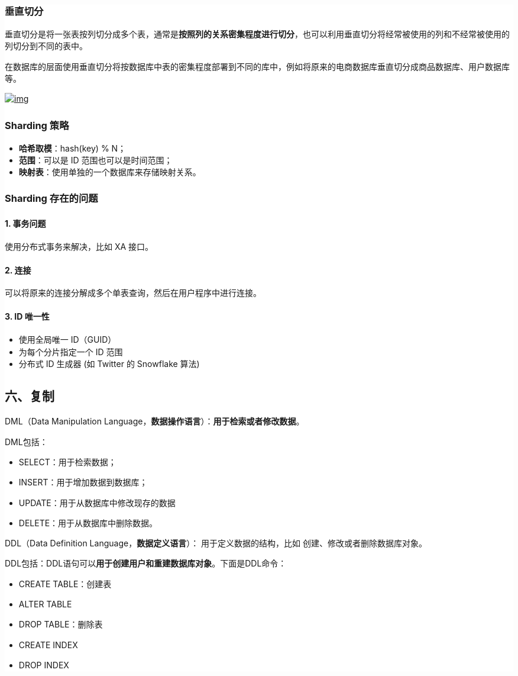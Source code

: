 
### 垂直切分

垂直切分是将一张表按列切分成多个表，通常是**按照列的关系密集程度进行切分**，也可以利用垂直切分将经常被使用的列和不经常被使用的列切分到不同的表中。

在数据库的层面使用垂直切分将按数据库中表的密集程度部署到不同的库中，例如将原来的电商数据库垂直切分成商品数据库、用户数据库等。

[![img](https://raw.githubusercontent.com/Simin-hub/Picture/master/img/68747470733a2f2f63732d6e6f7465732d313235363130393739362e636f732e61702d6775616e677a686f752e6d7971636c6f75642e636f6d2f65313330653562382d623139612d346631652d623836302d3232333034303532356366362e6a7067)](https://camo.githubusercontent.com/eb35b961164a9f970ee6e1da5b6eeefb5610619553494efa9b0a5007524c99d6/68747470733a2f2f63732d6e6f7465732d313235363130393739362e636f732e61702d6775616e677a686f752e6d7971636c6f75642e636f6d2f65313330653562382d623139612d346631652d623836302d3232333034303532356366362e6a7067)



### Sharding 策略

- **哈希取模**：hash(key) % N；
- **范围**：可以是 ID 范围也可以是时间范围；
- **映射表**：使用单独的一个数据库来存储映射关系。

### Sharding 存在的问题

#### 1. 事务问题

使用分布式事务来解决，比如 XA 接口。

#### 2. 连接

可以将原来的连接分解成多个单表查询，然后在用户程序中进行连接。

#### 3. ID 唯一性

- 使用全局唯一 ID（GUID）
- 为每个分片指定一个 ID 范围
- 分布式 ID 生成器 (如 Twitter 的 Snowflake 算法)

## 六、复制

DML（Data Manipulation Language，**数据操作语言**）：**用于检索或者修改数据**。

DML包括： 

- SELECT：用于检索数据；

- INSERT：用于增加数据到数据库；
- UPDATE：用于从数据库中修改现存的数据 
- DELETE：用于从数据库中删除数据。

DDL（Data Definition Language，**数据定义语言**）： 用于定义数据的结构，比如 创建、修改或者删除数据库对象。

DDL包括：DDL语句可以**用于创建用户和重建数据库对象**。下面是DDL命令：

- CREATE TABLE：创建表

-  ALTER TABLE
- DROP TABLE：删除表
- CREATE INDEX
- DROP INDEX
